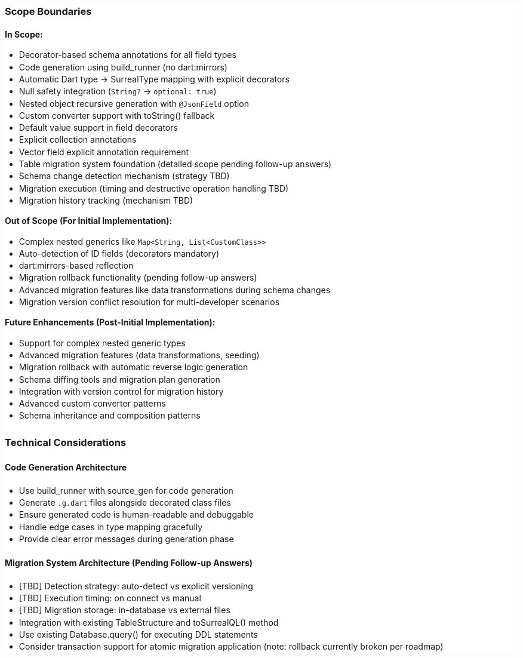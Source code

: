 ### Scope Boundaries

**In Scope:**
- Decorator-based schema annotations for all field types
- Code generation using build_runner (no dart:mirrors)
- Automatic Dart type → SurrealType mapping with explicit decorators
- Null safety integration (`String?` → `optional: true`)
- Nested object recursive generation with `@JsonField` option
- Custom converter support with toString() fallback
- Default value support in field decorators
- Explicit collection annotations
- Vector field explicit annotation requirement
- Table migration system foundation (detailed scope pending follow-up answers)
- Schema change detection mechanism (strategy TBD)
- Migration execution (timing and destructive operation handling TBD)
- Migration history tracking (mechanism TBD)

**Out of Scope (For Initial Implementation):**
- Complex nested generics like `Map<String, List<CustomClass>>`
- Auto-detection of ID fields (decorators mandatory)
- dart:mirrors-based reflection
- Migration rollback functionality (pending follow-up answers)
- Advanced migration features like data transformations during schema changes
- Migration version conflict resolution for multi-developer scenarios

**Future Enhancements (Post-Initial Implementation):**
- Support for complex nested generic types
- Advanced migration features (data transformations, seeding)
- Migration rollback with automatic reverse logic generation
- Schema diffing tools and migration plan generation
- Integration with version control for migration history
- Advanced custom converter patterns
- Schema inheritance and composition patterns

### Technical Considerations

#### Code Generation Architecture
- Use build_runner with source_gen for code generation
- Generate `.g.dart` files alongside decorated class files
- Ensure generated code is human-readable and debuggable
- Handle edge cases in type mapping gracefully
- Provide clear error messages during generation phase

#### Migration System Architecture (Pending Follow-up Answers)
- [TBD] Detection strategy: auto-detect vs explicit versioning
- [TBD] Execution timing: on connect vs manual
- [TBD] Migration storage: in-database vs external files
- Integration with existing TableStructure and toSurrealQL() method
- Use existing Database.query() for executing DDL statements
- Consider transaction support for atomic migration application (note: rollback currently broken per roadmap)
